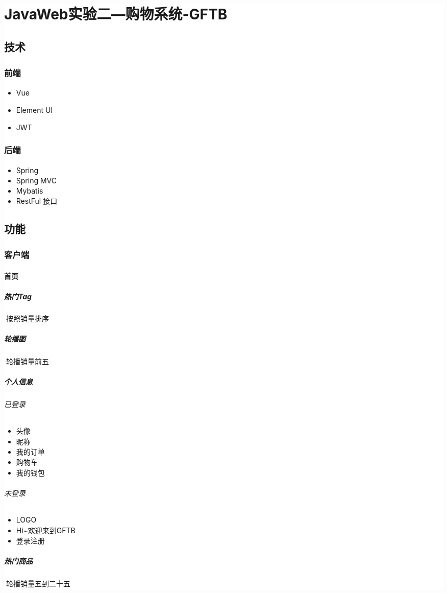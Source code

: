 # JavaWeb实验二—购物系统-GFTB

## 技术

### 前端

- Vue

- Element UI

- JWT

### 后端

- Spring
- Spring MVC
- Mybatis
- RestFul 接口

## 功能

### 客户端

#### 首页

##### 		热门Tag

​		按照销量排序

##### 		轮播图

​		轮播销量前五

##### 	个人信息

###### 	已登录

- 头像
- 昵称
- 我的订单
- 购物车
- 我的钱包

###### 	未登录

- LOGO
- Hi~欢迎来到GFTB
- 登录注册

##### 	热门商品

​		轮播销量五到二十五

